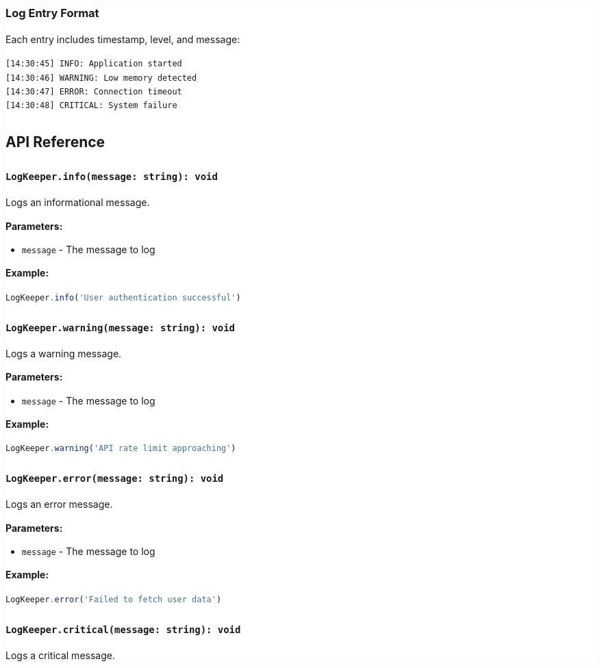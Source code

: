 ### Log Entry Format

Each entry includes timestamp, level, and message:

```
[14:30:45] INFO: Application started
[14:30:46] WARNING: Low memory detected
[14:30:47] ERROR: Connection timeout
[14:30:48] CRITICAL: System failure
```

## API Reference

### `LogKeeper.info(message: string): void`

Logs an informational message.

**Parameters:**

- `message` - The message to log

**Example:**

```typescript
LogKeeper.info('User authentication successful')
```

### `LogKeeper.warning(message: string): void`

Logs a warning message.

**Parameters:**

- `message` - The message to log

**Example:**

```typescript
LogKeeper.warning('API rate limit approaching')
```

### `LogKeeper.error(message: string): void`

Logs an error message.

**Parameters:**

- `message` - The message to log

**Example:**

```typescript
LogKeeper.error('Failed to fetch user data')
```

### `LogKeeper.critical(message: string): void`

Logs a critical message.
